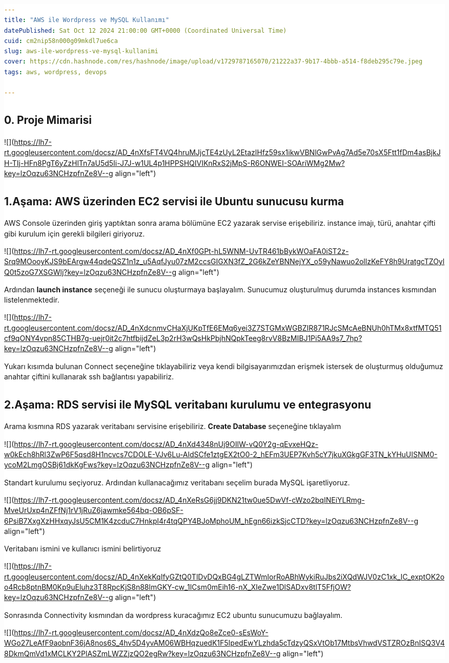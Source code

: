 ```yaml
---
title: "AWS ile Wordpress ve MySQL Kullanımı"
datePublished: Sat Oct 12 2024 21:00:00 GMT+0000 (Coordinated Universal Time)
cuid: cm2nip58n000g09mkdl7ue6ca
slug: aws-ile-wordpress-ve-mysql-kullanimi
cover: https://cdn.hashnode.com/res/hashnode/image/upload/v1729787165070/21222a37-9b17-4bbb-a514-f8deb295c79e.jpeg
tags: aws, wordpress, devops

---
```


## 0\. Proje Mimarisi

![](https://lh7-rt.googleusercontent.com/docsz/AD_4nXfsFT4VQ4hruMJjcTE4zUyL2EtazlHfz59sx1ikwVBNlGwPvAg7Ad5e70sX5Ftt1fDm4asBjkJH-TIj-HFn8PgT6yZzHlTn7aU5d5Ii-J7J-w1UL4p1HPPSHQIVIKnRxS2jMpS-R6ONWEI-SOAriWMg2Mw?key=lzOqzu63NCHzpfnZe8V--g align="left")

## 1.Aşama: AWS üzerinden EC2 servisi ile Ubuntu sunucusu kurma

AWS Console üzerinden giriş yaptıktan sonra arama bölümüne EC2 yazarak servise erişebiliriz. instance imajı, türü, anahtar çifti gibi kurulum için gerekli bilgileri giriyoruz.  

![](https://lh7-rt.googleusercontent.com/docsz/AD_4nXf0GPt-hL5WNM-UvTR461bBykWOaFA0iST2z-Srq9MOooyKJS9bEArgw44qdeQSZ1n1z_u5AqfJyu07zM2ccsGIGXN3fZ_2G6kZeYBNNejYX_o59yNawuo2ollzKeFY8h9UratgcTZOylQ0t5zoG7XSGWlj?key=lzOqzu63NCHzpfnZe8V--g align="left")

Ardından **launch instance** seçeneği ile sunucu oluşturmaya başlayalım. Sunucumuz oluşturulmuş durumda instances kısmından listelenmektedir.

![](https://lh7-rt.googleusercontent.com/docsz/AD_4nXdcnmvCHaXjUKpTfE6EMq6yei3Z7STGMxWGBZIR871RJcSMcAeBNUh0hTMx8xtfMTQ51cf9qONY4vpn85CTHB7g-uejr0it2c7htfbijdZeL3p2rH3wQsHkPbjhNQpkTeeg8rvV8BzMIBJ1Pi5AA9s7_7hp?key=lzOqzu63NCHzpfnZe8V--g align="left")

Yukarı kısımda bulunan Connect seçeneğine tıklayabiliriz veya kendi bilgisayarımızdan erişmek istersek de oluşturmuş olduğumuz anahtar çiftini kullanarak ssh bağlantısı yapabiliriz.

## 2.Aşama: RDS servisi ile MySQL veritabanı kurulumu ve entegrasyonu

Arama kısmına RDS yazarak veritabanı servisine erişebiliriz. **Create Database** seçeneğine tıklayalım

![](https://lh7-rt.googleusercontent.com/docsz/AD_4nXd4348nUj9OIlW-vQ0Y2g-qEvxeHQz-w0kEch8hRl3ZwP6F5qsd8H1ncvcs7CDOLE-VJv6Lu-AldSCfe1ztgEX2tO0-2_hEFm3UEP7Kvh5cY7jkuXGkgGF3TN_kYHuUISNM0-ycoM2LmgOSBj61dkKgFws?key=lzOqzu63NCHzpfnZe8V--g align="left")

Standart kurulumu seçiyoruz. Ardından kullanacağımız veritabanı seçelim burada MySQL işaretliyoruz.

![](https://lh7-rt.googleusercontent.com/docsz/AD_4nXeRsG6jj9DKN21tw0ue5DwVf-cWzo2bqINEiYLRmg-MveUrUxp4nZFfNj1rV1jRuZ6jawmke564bq-OB6pSF-6PsiB7XxgXzHHxqyJsU5CM1K4zcduC7Hnkpl4r4tqQPY4BJoMphoUM_hEgn66izkSjcCTD?key=lzOqzu63NCHzpfnZe8V--g align="left")

Veritabanı ismini ve kullanıcı ismini belirtiyoruz

![](https://lh7-rt.googleusercontent.com/docsz/AD_4nXekKqIfyGZtQ0TlDvDQxBG4gLZTWmIorRoABhWykiRuJbs2iXQdWJV0zC1xk_IC_exptOK2oo4Rcb8ptnBM0Kp9uEluhz3T8RpcKjS8n88lmGKY-cw_1lCsm0mEih16-nX_XIeZwe1DlSADxv8tlT5FfjOW?key=lzOqzu63NCHzpfnZe8V--g align="left")

Sonrasında Connectivity kısmından da wordpress kuracağımız EC2 ubuntu sunucumuzu bağlayalım.

![](https://lh7-rt.googleusercontent.com/docsz/AD_4nXdzQo8eZce0-sEsWoY-WGo27LeAfF9aobnF36jA8nos6S_4hv5D4yvAM06WBHqzuedK1F5IpedEwYLzhda5cTdzyQSxVtOb17MtbsVhwdVSTZROzBnISQ3V48DkmQmVd1xMCLKY2PlASZmLWZZjzQO2egRw?key=lzOqzu63NCHzpfnZe8V--g align="left")
